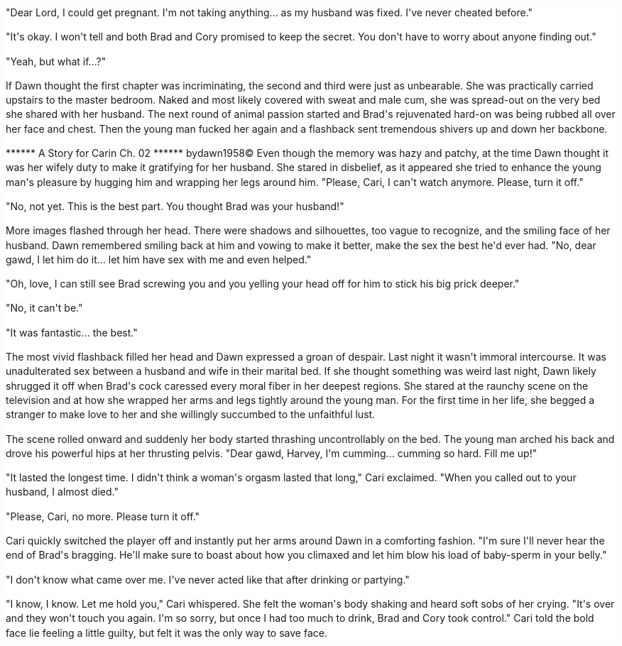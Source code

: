  "Dear Lord, I could get pregnant. I'm not taking anything... as my husband was fixed. I've never cheated before." 

 "It's okay. I won't tell and both Brad and Cory promised to keep the secret. You don't have to worry about anyone finding out." 

 "Yeah, but what if...?" 

 If Dawn thought the first chapter was incriminating, the second and third were just as unbearable. She was practically carried upstairs to the master bedroom. Naked and most likely covered with sweat and male cum, she was spread-out on the very bed she shared with her husband. The next round of animal passion started and Brad's rejuvenated hard-on was being rubbed all over her face and chest. Then the young man fucked her again and a flashback sent tremendous shivers up and down her backbone.  

 

 ****** A Story for Carin Ch. 02 ****** bydawn1958© Even though the memory was hazy and patchy, at the time Dawn thought it was her wifely duty to make it gratifying for her husband. She stared in disbelief, as it appeared she tried to enhance the young man's pleasure by hugging him and wrapping her legs around him. "Please, Cari, I can't watch anymore. Please, turn it off." 

 "No, not yet. This is the best part. You thought Brad was your husband!" 

 More images flashed through her head. There were shadows and silhouettes, too vague to recognize, and the smiling face of her husband. Dawn remembered smiling back at him and vowing to make it better, make the sex the best he'd ever had. "No, dear gawd, I let him do it... let him have sex with me and even helped." 

 "Oh, love, I can still see Brad screwing you and you yelling your head off for him to stick his big prick deeper." 

 "No, it can't be." 

 "It was fantastic... the best." 

 The most vivid flashback filled her head and Dawn expressed a groan of despair. Last night it wasn't immoral intercourse. It was unadulterated sex between a husband and wife in their marital bed. If she thought something was weird last night, Dawn likely shrugged it off when Brad's cock caressed every moral fiber in her deepest regions. She stared at the raunchy scene on the television and at how she wrapped her arms and legs tightly around the young man. For the first time in her life, she begged a stranger to make love to her and she willingly succumbed to the unfaithful lust. 

 The scene rolled onward and suddenly her body started thrashing uncontrollably on the bed. The young man arched his back and drove his powerful hips at her thrusting pelvis. "Dear gawd, Harvey, I'm cumming... cumming so hard. Fill me up!" 

 "It lasted the longest time. I didn't think a woman's orgasm lasted that long," Cari exclaimed. "When you called out to your husband, I almost died." 

 "Please, Cari, no more. Please turn it off." 

 Cari quickly switched the player off and instantly put her arms around Dawn in a comforting fashion. "I'm sure I'll never hear the end of Brad's bragging. He'll make sure to boast about how you climaxed and let him blow his load of baby-sperm in your belly." 

 "I don't know what came over me. I've never acted like that after drinking or partying." 

 "I know, I know. Let me hold you," Cari whispered. She felt the woman's body shaking and heard soft sobs of her crying. "It's over and they won't touch you again. I'm so sorry, but once I had too much to drink, Brad and Cory took control." Cari told the bold face lie feeling a little guilty, but felt it was the only way to save face. 

